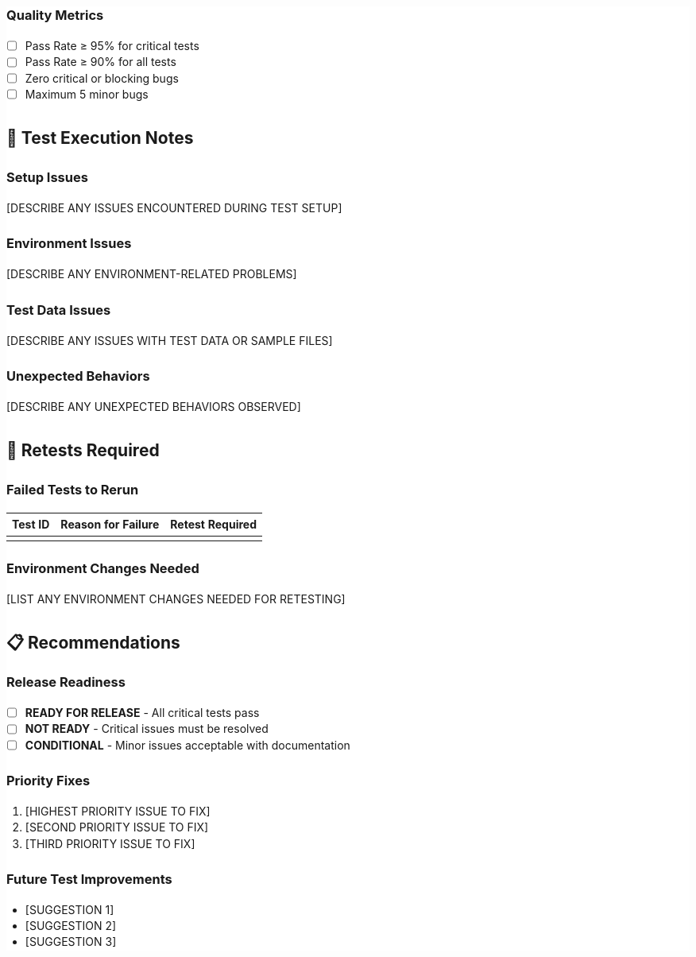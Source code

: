 ### Quality Metrics
- [ ] Pass Rate ≥ 95% for critical tests
- [ ] Pass Rate ≥ 90% for all tests
- [ ] Zero critical or blocking bugs
- [ ] Maximum 5 minor bugs

## 📝 Test Execution Notes

### Setup Issues
[DESCRIBE ANY ISSUES ENCOUNTERED DURING TEST SETUP]

### Environment Issues  
[DESCRIBE ANY ENVIRONMENT-RELATED PROBLEMS]

### Test Data Issues
[DESCRIBE ANY ISSUES WITH TEST DATA OR SAMPLE FILES]

### Unexpected Behaviors
[DESCRIBE ANY UNEXPECTED BEHAVIORS OBSERVED]

## 🔄 Retests Required

### Failed Tests to Rerun
| Test ID | Reason for Failure | Retest Required |
|---------|-------------------|-----------------|
| | | |

### Environment Changes Needed
[LIST ANY ENVIRONMENT CHANGES NEEDED FOR RETESTING]

## 📋 Recommendations

### Release Readiness
- [ ] **READY FOR RELEASE** - All critical tests pass
- [ ] **NOT READY** - Critical issues must be resolved
- [ ] **CONDITIONAL** - Minor issues acceptable with documentation

### Priority Fixes
1. [HIGHEST PRIORITY ISSUE TO FIX]
2. [SECOND PRIORITY ISSUE TO FIX]
3. [THIRD PRIORITY ISSUE TO FIX]

### Future Test Improvements
- [SUGGESTION 1]
- [SUGGESTION 2]
- [SUGGESTION 3]
